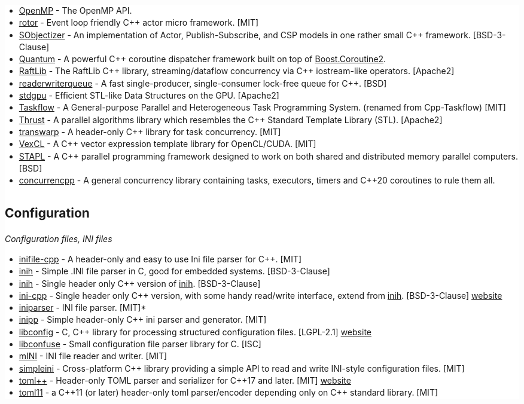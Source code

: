 * [OpenMP](http://openmp.org/) - The OpenMP API.
* [rotor](https://github.com/basiliscos/cpp-rotor) - Event loop friendly C++ actor micro framework. [MIT]
* [SObjectizer](https://github.com/Stiffstream/sobjectizer) - An implementation of Actor, Publish-Subscribe, and CSP models in one rather small C++ framework. [BSD-3-Clause]
* [Quantum](https://github.com/bloomberg/quantum) - A powerful C++ coroutine dispatcher framework built on top of [Boost.Coroutine2](https://boost.org/libs/coroutine2).
* [RaftLib](http://raftlib.io/) - The RaftLib C++ library, streaming/dataflow concurrency via C++ iostream-like operators. [Apache2]
* [readerwriterqueue](https://github.com/cameron314/readerwriterqueue) - A fast single-producer, single-consumer lock-free queue for C++. [BSD]
* [stdgpu](https://github.com/stotko/stdgpu) - Efficient STL-like Data Structures on the GPU. [Apache2]
* [Taskflow](https://github.com/taskflow/taskflow) - A General-purpose Parallel and Heterogeneous Task Programming System. (renamed from Cpp-Taskflow) [MIT]
* [Thrust](http://thrust.github.io/) - A parallel algorithms library which resembles the C++ Standard Template Library (STL). [Apache2]
* [transwarp](https://github.com/bloomen/transwarp) - A header-only C++ library for task concurrency. [MIT]
* [VexCL](https://github.com/ddemidov/vexcl) - A C++ vector expression template library for OpenCL/CUDA. [MIT]
* [STAPL](http://parasol-lab.gitlab.io/stapl-home/) - A C++ parallel programming framework designed to work on both shared and distributed memory parallel computers. [BSD]
* [concurrencpp](https://github.com/David-Haim/concurrencpp) - A general concurrency library containing tasks, executors, timers and C++20 coroutines to rule them all.

## Configuration
*Configuration files, INI files*

* [inifile-cpp](https://github.com/Rookfighter/inifile-cpp) - A header-only and easy to use Ini file parser for C++. [MIT]
* [inih](https://github.com/benhoyt/inih) - Simple .INI file parser in C, good for embedded systems. [BSD-3-Clause]
* [inih](https://github.com/jtilly/inih) - Single header only C++ version of [inih](https://github.com/benhoyt/inih). [BSD-3-Clause]
* [ini-cpp](https://github.com/SSARCandy/ini-cpp) - Single header only C++ version, with some handy read/write interface, extend from [inih](https://github.com/benhoyt/inih). [BSD-3-Clause] [website](https://ssarcandy.tw/ini-cpp/index.html)
* [iniparser](https://github.com/ndevilla/iniparser) - INI file parser. [MIT]*
* [inipp](https://github.com/mcmtroffaes/inipp) - Simple header-only C++ ini parser and generator. [MIT]
* [libconfig](https://github.com/hyperrealm/libconfig) - C, C++ library for processing structured configuration files. [LGPL-2.1] [website](https://hyperrealm.github.io/libconfig/)
* [libconfuse](https://github.com/martinh/libconfuse) - Small configuration file parser library for C. [ISC]
* [mINI](https://github.com/metayeti/mINI) - INI file reader and writer. [MIT]
* [simpleini](https://github.com/brofield/simpleini) - Cross-platform C++ library providing a simple API to read and write INI-style configuration files. [MIT]
* [toml++](https://github.com/marzer/tomlplusplus) - Header-only TOML parser and serializer for C++17 and later. [MIT] [website](https://marzer.github.io/tomlplusplus/)
* [toml11](https://github.com/ToruNiina/toml11) -  a C++11 (or later) header-only toml parser/encoder depending only on C++ standard library. [MIT]
